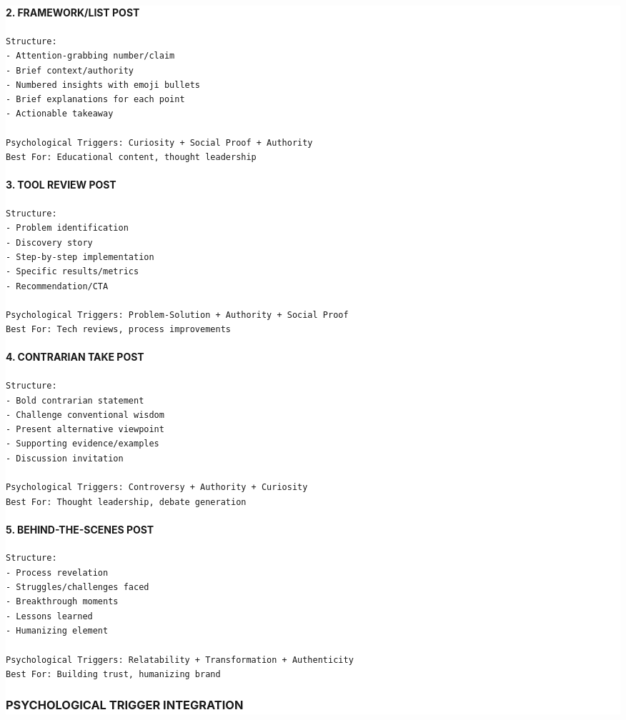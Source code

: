 #### 2. FRAMEWORK/LIST POST
```
Structure:
- Attention-grabbing number/claim
- Brief context/authority
- Numbered insights with emoji bullets
- Brief explanations for each point
- Actionable takeaway

Psychological Triggers: Curiosity + Social Proof + Authority
Best For: Educational content, thought leadership
```

#### 3. TOOL REVIEW POST
```
Structure:
- Problem identification
- Discovery story
- Step-by-step implementation
- Specific results/metrics
- Recommendation/CTA

Psychological Triggers: Problem-Solution + Authority + Social Proof
Best For: Tech reviews, process improvements
```

#### 4. CONTRARIAN TAKE POST
```
Structure:
- Bold contrarian statement
- Challenge conventional wisdom
- Present alternative viewpoint
- Supporting evidence/examples
- Discussion invitation

Psychological Triggers: Controversy + Authority + Curiosity
Best For: Thought leadership, debate generation
```

#### 5. BEHIND-THE-SCENES POST
```
Structure:
- Process revelation
- Struggles/challenges faced
- Breakthrough moments
- Lessons learned
- Humanizing element

Psychological Triggers: Relatability + Transformation + Authenticity
Best For: Building trust, humanizing brand
```

### PSYCHOLOGICAL TRIGGER INTEGRATION

